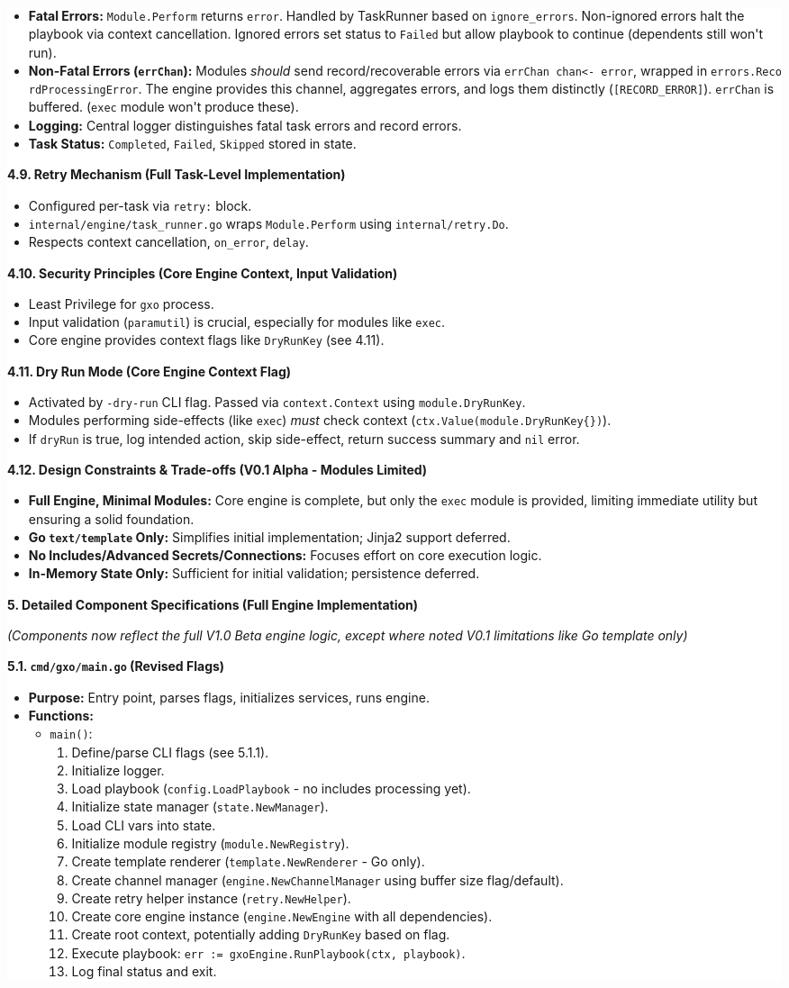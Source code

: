 *   **Fatal Errors:** `Module.Perform` returns `error`. Handled by TaskRunner based on `ignore_errors`. Non-ignored errors halt the playbook via context cancellation. Ignored errors set status to `Failed` but allow playbook to continue (dependents still won't run).
*   **Non-Fatal Errors (`errChan`):** Modules *should* send record/recoverable errors via `errChan chan<- error`, wrapped in `errors.RecordProcessingError`. The engine provides this channel, aggregates errors, and logs them distinctly (`[RECORD_ERROR]`). `errChan` is buffered. (`exec` module won't produce these).
*   **Logging:** Central logger distinguishes fatal task errors and record errors.
*   **Task Status:** `Completed`, `Failed`, `Skipped` stored in state.

**4.9. Retry Mechanism (Full Task-Level Implementation)**

*   Configured per-task via `retry:` block.
*   `internal/engine/task_runner.go` wraps `Module.Perform` using `internal/retry.Do`.
*   Respects context cancellation, `on_error`, `delay`.

**4.10. Security Principles (Core Engine Context, Input Validation)**

*   Least Privilege for `gxo` process.
*   Input validation (`paramutil`) is crucial, especially for modules like `exec`.
*   Core engine provides context flags like `DryRunKey` (see 4.11).

**4.11. Dry Run Mode (Core Engine Context Flag)**

*   Activated by `-dry-run` CLI flag. Passed via `context.Context` using `module.DryRunKey`.
*   Modules performing side-effects (like `exec`) *must* check context (`ctx.Value(module.DryRunKey{})`).
*   If `dryRun` is true, log intended action, skip side-effect, return success summary and `nil` error.

**4.12. Design Constraints & Trade-offs (V0.1 Alpha - Modules Limited)**

*   **Full Engine, Minimal Modules:** Core engine is complete, but only the `exec` module is provided, limiting immediate utility but ensuring a solid foundation.
*   **Go `text/template` Only:** Simplifies initial implementation; Jinja2 support deferred.
*   **No Includes/Advanced Secrets/Connections:** Focuses effort on core execution logic.
*   **In-Memory State Only:** Sufficient for initial validation; persistence deferred.

**5. Detailed Component Specifications (Full Engine Implementation)**

*(Components now reflect the full V1.0 Beta engine logic, except where noted V0.1 limitations like Go template only)*

**5.1. `cmd/gxo/main.go` (Revised Flags)**

*   **Purpose:** Entry point, parses flags, initializes services, runs engine.
*   **Functions:**
    *   `main()`:
        1.  Define/parse CLI flags (see 5.1.1).
        2.  Initialize logger.
        3.  Load playbook (`config.LoadPlaybook` - no includes processing yet).
        4.  Initialize state manager (`state.NewManager`).
        5.  Load CLI vars into state.
        6.  Initialize module registry (`module.NewRegistry`).
        7.  Create template renderer (`template.NewRenderer` - Go only).
        8.  Create channel manager (`engine.NewChannelManager` using buffer size flag/default).
        9.  Create retry helper instance (`retry.NewHelper`).
        10. Create core engine instance (`engine.NewEngine` with all dependencies).
        11. Create root context, potentially adding `DryRunKey` based on flag.
        12. Execute playbook: `err := gxoEngine.RunPlaybook(ctx, playbook)`.
        13. Log final status and exit.

